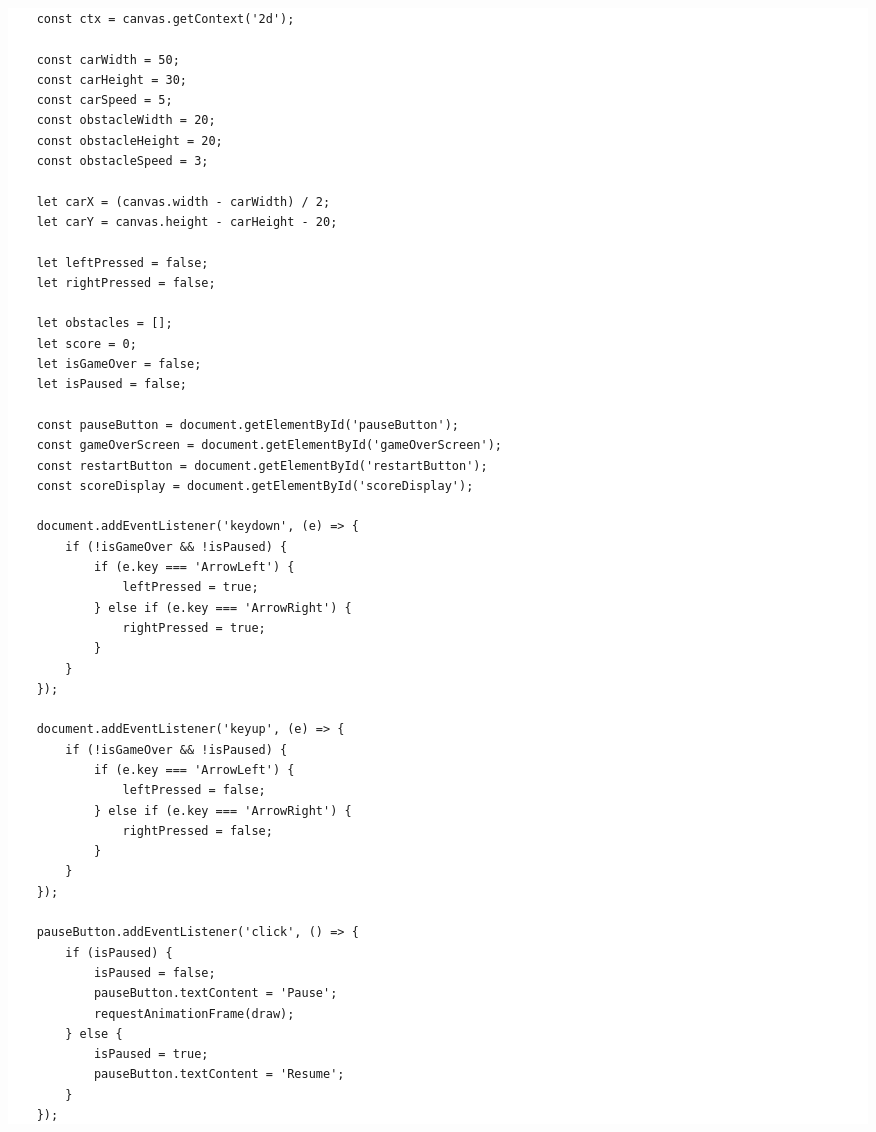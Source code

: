         const ctx = canvas.getContext('2d');

        const carWidth = 50;
        const carHeight = 30;
        const carSpeed = 5;
        const obstacleWidth = 20;
        const obstacleHeight = 20;
        const obstacleSpeed = 3;

        let carX = (canvas.width - carWidth) / 2;
        let carY = canvas.height - carHeight - 20;

        let leftPressed = false;
        let rightPressed = false;

        let obstacles = [];
        let score = 0;
        let isGameOver = false;
        let isPaused = false;

        const pauseButton = document.getElementById('pauseButton');
        const gameOverScreen = document.getElementById('gameOverScreen');
        const restartButton = document.getElementById('restartButton');
        const scoreDisplay = document.getElementById('scoreDisplay');

        document.addEventListener('keydown', (e) => {
            if (!isGameOver && !isPaused) {
                if (e.key === 'ArrowLeft') {
                    leftPressed = true;
                } else if (e.key === 'ArrowRight') {
                    rightPressed = true;
                }
            }
        });

        document.addEventListener('keyup', (e) => {
            if (!isGameOver && !isPaused) {
                if (e.key === 'ArrowLeft') {
                    leftPressed = false;
                } else if (e.key === 'ArrowRight') {
                    rightPressed = false;
                }
            }
        });

        pauseButton.addEventListener('click', () => {
            if (isPaused) {
                isPaused = false;
                pauseButton.textContent = 'Pause';
                requestAnimationFrame(draw);
            } else {
                isPaused = true;
                pauseButton.textContent = 'Resume';
            }
        });
